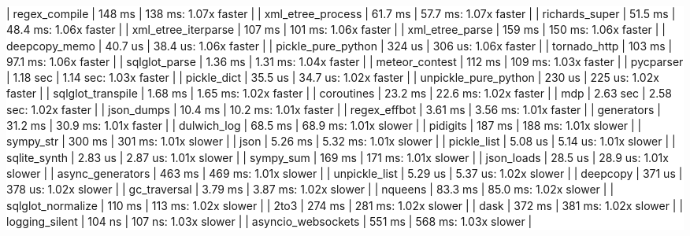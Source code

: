 | regex_compile              | 148 ms                                                 | 138 ms: 1.07x faster                                                    |
| xml_etree_process          | 61.7 ms                                                | 57.7 ms: 1.07x faster                                                   |
| richards_super             | 51.5 ms                                                | 48.4 ms: 1.06x faster                                                   |
| xml_etree_iterparse        | 107 ms                                                 | 101 ms: 1.06x faster                                                    |
| xml_etree_parse            | 159 ms                                                 | 150 ms: 1.06x faster                                                    |
| deepcopy_memo              | 40.7 us                                                | 38.4 us: 1.06x faster                                                   |
| pickle_pure_python         | 324 us                                                 | 306 us: 1.06x faster                                                    |
| tornado_http               | 103 ms                                                 | 97.1 ms: 1.06x faster                                                   |
| sqlglot_parse              | 1.36 ms                                                | 1.31 ms: 1.04x faster                                                   |
| meteor_contest             | 112 ms                                                 | 109 ms: 1.03x faster                                                    |
| pycparser                  | 1.18 sec                                               | 1.14 sec: 1.03x faster                                                  |
| pickle_dict                | 35.5 us                                                | 34.7 us: 1.02x faster                                                   |
| unpickle_pure_python       | 230 us                                                 | 225 us: 1.02x faster                                                    |
| sqlglot_transpile          | 1.68 ms                                                | 1.65 ms: 1.02x faster                                                   |
| coroutines                 | 23.2 ms                                                | 22.6 ms: 1.02x faster                                                   |
| mdp                        | 2.63 sec                                               | 2.58 sec: 1.02x faster                                                  |
| json_dumps                 | 10.4 ms                                                | 10.2 ms: 1.01x faster                                                   |
| regex_effbot               | 3.61 ms                                                | 3.56 ms: 1.01x faster                                                   |
| generators                 | 31.2 ms                                                | 30.9 ms: 1.01x faster                                                   |
| dulwich_log                | 68.5 ms                                                | 68.9 ms: 1.01x slower                                                   |
| pidigits                   | 187 ms                                                 | 188 ms: 1.01x slower                                                    |
| sympy_str                  | 300 ms                                                 | 301 ms: 1.01x slower                                                    |
| json                       | 5.26 ms                                                | 5.32 ms: 1.01x slower                                                   |
| pickle_list                | 5.08 us                                                | 5.14 us: 1.01x slower                                                   |
| sqlite_synth               | 2.83 us                                                | 2.87 us: 1.01x slower                                                   |
| sympy_sum                  | 169 ms                                                 | 171 ms: 1.01x slower                                                    |
| json_loads                 | 28.5 us                                                | 28.9 us: 1.01x slower                                                   |
| async_generators           | 463 ms                                                 | 469 ms: 1.01x slower                                                    |
| unpickle_list              | 5.29 us                                                | 5.37 us: 1.02x slower                                                   |
| deepcopy                   | 371 us                                                 | 378 us: 1.02x slower                                                    |
| gc_traversal               | 3.79 ms                                                | 3.87 ms: 1.02x slower                                                   |
| nqueens                    | 83.3 ms                                                | 85.0 ms: 1.02x slower                                                   |
| sqlglot_normalize          | 110 ms                                                 | 113 ms: 1.02x slower                                                    |
| 2to3                       | 274 ms                                                 | 281 ms: 1.02x slower                                                    |
| dask                       | 372 ms                                                 | 381 ms: 1.02x slower                                                    |
| logging_silent             | 104 ns                                                 | 107 ns: 1.03x slower                                                    |
| asyncio_websockets         | 551 ms                                                 | 568 ms: 1.03x slower                                                    |